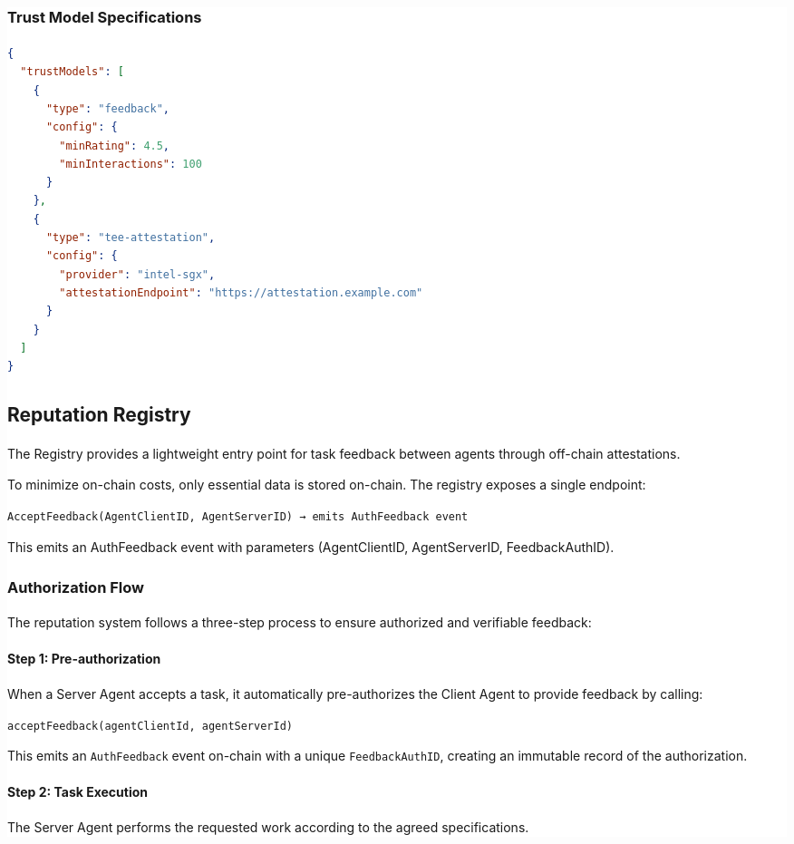 ### Trust Model Specifications

```json
{
  "trustModels": [
    {
      "type": "feedback",
      "config": {
        "minRating": 4.5,
        "minInteractions": 100
      }
    },
    {
      "type": "tee-attestation",
      "config": {
        "provider": "intel-sgx",
        "attestationEndpoint": "https://attestation.example.com"
      }
    }
  ]
}
```

## Reputation Registry

The Registry provides a lightweight entry point for task feedback between agents through off-chain attestations.

To minimize on-chain costs, only essential data is stored on-chain. The registry exposes a single endpoint:

```solidity
AcceptFeedback(AgentClientID, AgentServerID) → emits AuthFeedback event
```

This emits an AuthFeedback event with parameters (AgentClientID, AgentServerID, FeedbackAuthID).

### Authorization Flow

The reputation system follows a three-step process to ensure authorized and verifiable feedback:

#### Step 1: Pre-authorization
When a Server Agent accepts a task, it automatically pre-authorizes the Client Agent to provide feedback by calling:

```solidity
acceptFeedback(agentClientId, agentServerId)
```

This emits an `AuthFeedback` event on-chain with a unique `FeedbackAuthID`, creating an immutable record of the authorization.

#### Step 2: Task Execution  
The Server Agent performs the requested work according to the agreed specifications.
